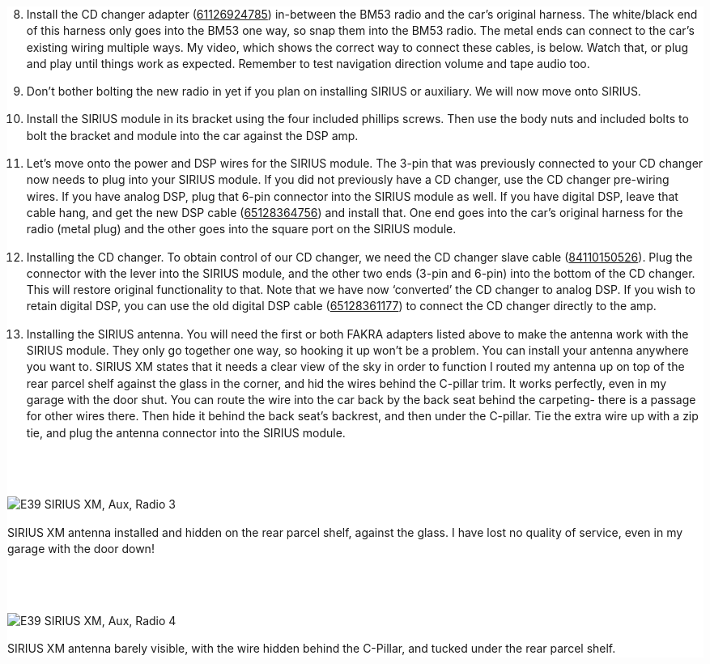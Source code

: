 8. Install the CD changer adapter ([61126924785](https://click.linksynergy.com/deeplink?id=1vz0CwG/oc8&mid=43304&murl=https%3A%2F%2Fwww.ecstuning.com%2Fb-genuine-bmw-parts%2Fcd-changer-adapter-cable%2F61126924785%2F)) in-between the BM53 radio and the car’s original harness.  The white/black end of this harness only goes into the BM53 one way, so snap them into the BM53 radio.  The metal ends can connect to the car’s existing wiring multiple ways.  My video, which shows the correct way to connect these cables, is below.  Watch that, or plug and play until things work as expected.  Remember to test navigation direction volume and tape audio too.

9. Don’t bother bolting the new radio in yet if you plan on installing SIRIUS or auxiliary. We will now move onto SIRIUS.

10. Install the SIRIUS module in its bracket using the four included phillips screws.  Then use the body nuts and included bolts to bolt the bracket and module into the car against the DSP amp.

11. Let’s move onto the power and DSP wires for the SIRIUS module.  The 3-pin that was previously connected to your CD changer now needs to plug into your SIRIUS module. If you did not previously have a CD changer, use the CD changer pre-wiring wires.  If you have analog DSP, plug that 6-pin connector into the SIRIUS module as well.  If you have digital DSP, leave that cable hang, and get the new DSP cable ([65128364756](https://click.linksynergy.com/deeplink?id=1vz0CwG/oc8&mid=43304&murl=https%3A%2F%2Fwww.ecstuning.com%2Fb-genuine-bmw-parts%2Fcable-cd%2F65128364756%2F)) and install that. One end goes into the car’s original harness for the radio (metal plug) and the other goes into the square port on the SIRIUS module.

12. Installing the CD changer.  To obtain control of our CD changer, we need the CD changer slave cable ([84110150526](https://click.linksynergy.com/deeplink?id=1vz0CwG/oc8&mid=43304&murl=https%3A%2F%2Fwww.ecstuning.com%2Fb-genuine-bmw-parts%2Fsirius-slave-cable%2F84110150526%2F)).  Plug the connector with the lever into the SIRIUS module, and the other two ends (3-pin and 6-pin) into the bottom of the CD changer.  This will restore original functionality to that.  Note that we have now ‘converted’ the CD changer to analog DSP.  If you wish to retain digital DSP, you can use the old digital DSP cable ([65128361177](https://click.linksynergy.com/deeplink?id=1vz0CwG/oc8&mid=43304&murl=https%3A%2F%2Fwww.ecstuning.com%2Fb-genuine-bmw-parts%2Fconnct-cabl-cdchange%2F65128361177%2F)) to connect the CD changer directly to the amp.

13. Installing the SIRIUS antenna.  You will need the first or both FAKRA adapters listed above to make the antenna work with the SIRIUS module.  They only go together one way, so hooking it up won’t be a problem.  You can install your antenna anywhere you want to.  SIRIUS XM states that it needs a clear view of the sky in order to function  I routed my antenna up on top of the rear parcel shelf against the glass in the corner, and hid the wires behind the C-pillar trim.  It works perfectly, even in my garage with the door shut.  You can route the wire into the car back by the back seat behind the carpeting- there is a passage for other wires there. Then hide it behind the back seat’s backrest, and then under the C-pillar.  Tie the extra wire up with a zip tie, and plug the antenna connector into the SIRIUS module.

&nbsp;<br/><br/>

![E39 SIRIUS XM, Aux, Radio 3](../img/IMG_3179.jpeg)

SIRIUS XM antenna installed and hidden on the rear parcel shelf, against the glass. I have lost no quality of service, even in my garage with the door down!

&nbsp;<br/><br/>

![E39 SIRIUS XM, Aux, Radio 4](../img/IMG_3180.jpeg)

SIRIUS XM antenna barely visible, with the wire hidden behind the C-Pillar, and tucked under the rear parcel shelf.

